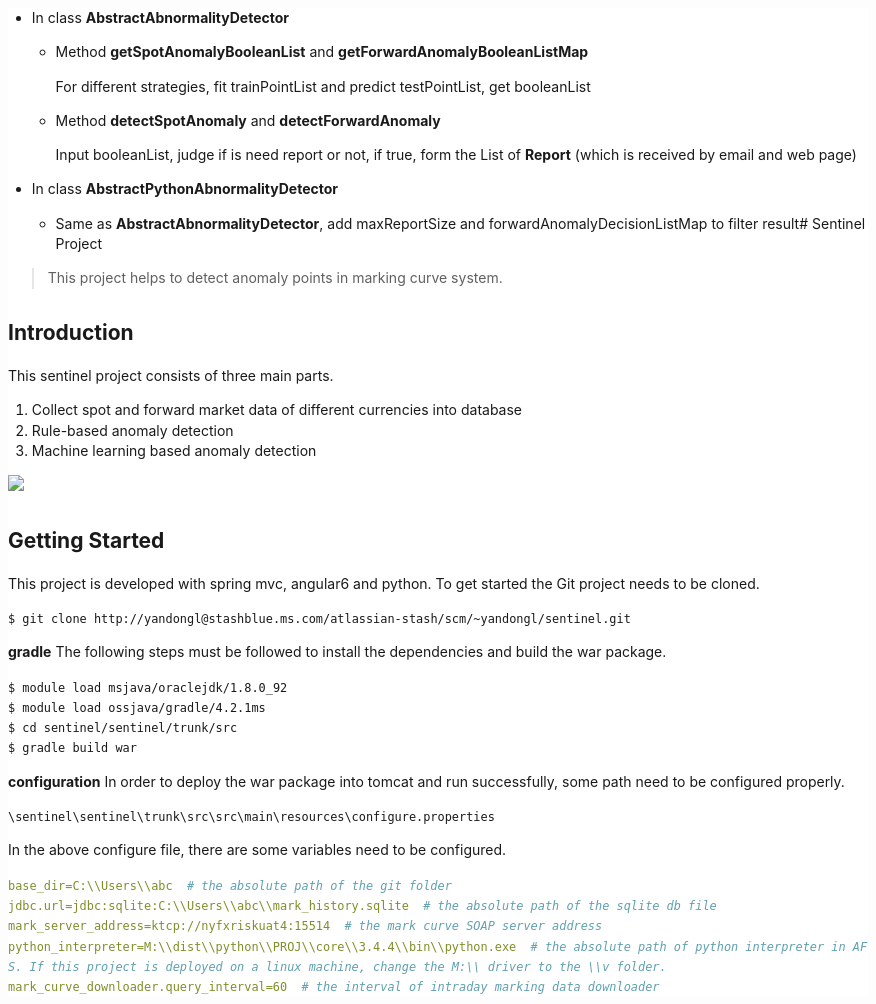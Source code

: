 * In class **AbstractAbnormalityDetector**

    * Method **getSpotAnomalyBooleanList** and **getForwardAnomalyBooleanListMap** 

        For different strategies, fit trainPointList and predict testPointList, get booleanList

    * Method **detectSpotAnomaly** and **detectForwardAnomaly**

        Input booleanList, judge if is need report or not, if true, form the List of **Report** (which is received by email and web page)

* In class **AbstractPythonAbnormalityDetector**

    * Same as **AbstractAbnormalityDetector**, add maxReportSize and forwardAnomalyDecisionListMap to filter result# Sentinel Project
> This project helps to detect anomaly points in marking curve system. 

## Introduction
This sentinel project consists of three main parts.
1. Collect spot and forward market data of different currencies into database
2. Rule-based anomaly detection
3. Machine learning based anomaly detection

![](demo.png)

## Getting Started
This project is developed with spring mvc, angular6 and python. To get started the Git project needs to be cloned.
```sh
$ git clone http://yandongl@stashblue.ms.com/atlassian-stash/scm/~yandongl/sentinel.git
```

**gradle**
The following steps must be followed to install the dependencies and build the war package.
```sh
$ module load msjava/oraclejdk/1.8.0_92
$ module load ossjava/gradle/4.2.1ms
$ cd sentinel/sentinel/trunk/src
$ gradle build war
```

**configuration**
In order to deploy the war package into tomcat and run successfully, some path need to be configured properly.
```
\sentinel\sentinel\trunk\src\src\main\resources\configure.properties
```
In the above configure file, there are some variables need to be configured. 
```yaml
base_dir=C:\\Users\\abc  # the absolute path of the git folder
jdbc.url=jdbc:sqlite:C:\\Users\\abc\\mark_history.sqlite  # the absolute path of the sqlite db file
mark_server_address=ktcp://nyfxriskuat4:15514  # the mark curve SOAP server address
python_interpreter=M:\\dist\\python\\PROJ\\core\\3.4.4\\bin\\python.exe  # the absolute path of python interpreter in AFS. If this project is deployed on a linux machine, change the M:\\ driver to the \\v folder.
mark_curve_downloader.query_interval=60  # the interval of intraday marking data downloader
```
